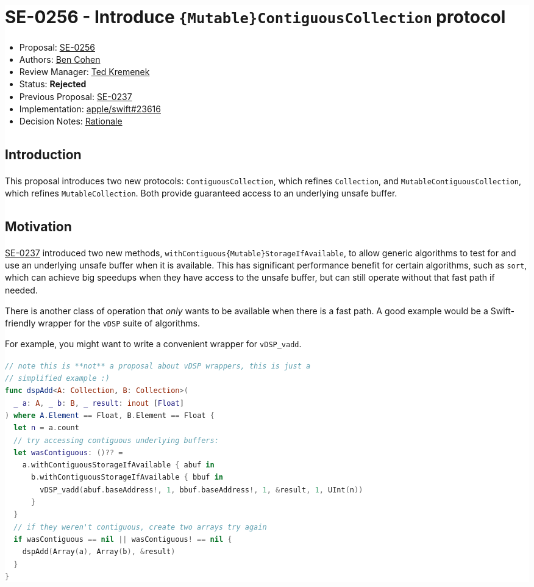 # SE-0256 - Introduce `{Mutable}ContiguousCollection` protocol

* Proposal: [SE-0256](0256-contiguous-collection.md)
* Authors: [Ben Cohen](https://github.com/airspeedswift)
* Review Manager: [Ted Kremenek](https://github.com/tkremenek)
* Status: **Rejected**
* Previous Proposal: [SE-0237](0237-contiguous-collection.md)
* Implementation: [apple/swift#23616](https://github.com/apple/swift/pull/23616)
* Decision Notes: [Rationale](https://forums.swift.org/t/se-0256-introduce-mutable-contiguouscollection-protocol/22569/8)

## Introduction

This proposal introduces two new protocols: `ContiguousCollection`, which
refines `Collection`, and `MutableContiguousCollection`, which refines
`MutableCollection`. Both provide guaranteed access to an underlying
unsafe buffer.

## Motivation

[SE-0237](https://github.com/swiftlang/swift-evolution/blob/master/proposals/0237-contiguous-collection.md) 
introduced two new methods, `withContiguous{Mutable}StorageIfAvailable`, to
allow generic algorithms to test for and use an underlying unsafe buffer when
it is available. This has significant performance benefit for certain
algorithms, such as `sort`, which can achieve big speedups when they
have access to the unsafe buffer, but can still operate without that fast path
if needed.

There is another class of operation that _only_ wants to be available when
there is a fast path. A good example would be a Swift-friendly wrapper for
the `vDSP` suite of algorithms. 

For example, you might want to write a convenient wrapper for `vDSP_vadd`.

```swift 
// note this is **not** a proposal about vDSP wrappers, this is just a
// simplified example :)
func dspAdd<A: Collection, B: Collection>(
  _ a: A, _ b: B, _ result: inout [Float]
) where A.Element == Float, B.Element == Float {
  let n = a.count
  // try accessing contiguous underlying buffers:
  let wasContiguous: ()?? =
    a.withContiguousStorageIfAvailable { abuf in
      b.withContiguousStorageIfAvailable { bbuf in
        vDSP_vadd(abuf.baseAddress!, 1, bbuf.baseAddress!, 1, &result, 1, UInt(n))
      }
  }
  // if they weren't contiguous, create two arrays try again
  if wasContiguous == nil || wasContiguous! == nil {
    dspAdd(Array(a), Array(b), &result)
  }
}
```
